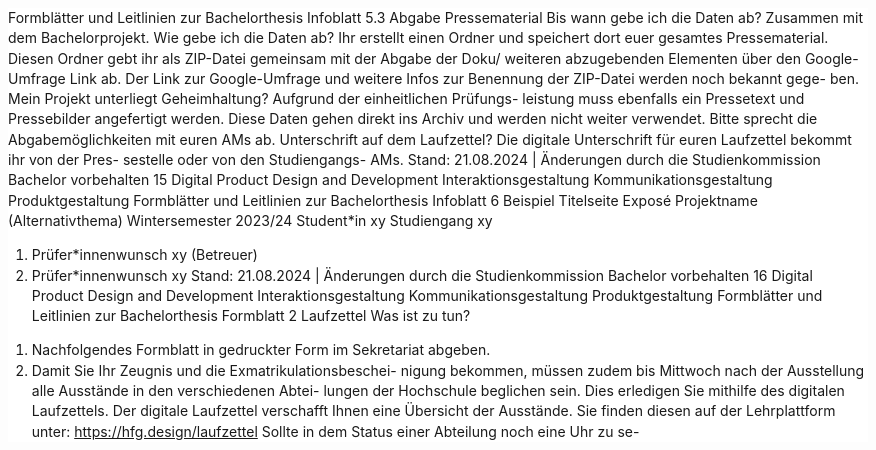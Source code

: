 Formblätter und Leitlinien
zur Bachelorthesis
Infoblatt 5.3 Abgabe Pressematerial
Bis wann gebe ich die Daten ab?
Zusammen mit dem Bachelorprojekt.
Wie gebe ich die Daten ab?
Ihr erstellt einen Ordner und speichert
dort euer gesamtes Pressematerial.
Diesen Ordner gebt ihr als ZIP-Datei
gemeinsam mit der Abgabe der Doku/
weiteren abzugebenden Elementen
über den Google-Umfrage Link ab.
Der Link zur Google-Umfrage und
weitere Infos zur Benennung der
ZIP-Datei werden noch bekannt gege-
ben.
Mein Projekt unterliegt
Geheimhaltung?
Aufgrund der einheitlichen Prüfungs-
leistung muss ebenfalls ein Pressetext
und Pressebilder angefertigt werden.
Diese Daten gehen direkt ins Archiv
und werden nicht weiter verwendet.
Bitte sprecht die Abgabemöglichkeiten
mit euren AMs ab.
Unterschrift auf dem Laufzettel?
Die digitale Unterschrift für euren
Laufzettel bekommt ihr von der Pres-
sestelle oder von den Studiengangs-
AMs.
Stand: 21.08.2024 | Änderungen durch die Studienkommission Bachelor vorbehalten 15
Digital Product Design and Development
Interaktionsgestaltung
Kommunikationsgestaltung
Produktgestaltung
Formblätter und Leitlinien
zur Bachelorthesis
Infoblatt 6 Beispiel Titelseite Exposé
Projektname (Alternativthema)
Wintersemester 2023/24
Student*in xy
Studiengang xy
1. Prüfer*innenwunsch xy (Betreuer)
2. Prüfer*innenwunsch xy
Stand: 21.08.2024 | Änderungen durch die Studienkommission Bachelor vorbehalten 16
Digital Product Design and Development
Interaktionsgestaltung
Kommunikationsgestaltung
Produktgestaltung
Formblätter und Leitlinien
zur Bachelorthesis
Formblatt 2 Laufzettel
Was ist zu tun?
1) Nachfolgendes Formblatt in gedruckter Form im
Sekretariat abgeben.
2) Damit Sie Ihr Zeugnis und die Exmatrikulationsbeschei-
nigung bekommen, müssen zudem bis Mittwoch nach der
Ausstellung alle Ausstände in den verschiedenen Abtei-
lungen der Hochschule beglichen sein. Dies erledigen Sie
mithilfe des digitalen Laufzettels.
Der digitale Laufzettel verschafft Ihnen eine Übersicht der
Ausstände. Sie finden diesen auf der Lehrplattform unter:
https://hfg.design/laufzettel
Sollte in dem Status einer Abteilung noch eine Uhr zu se-